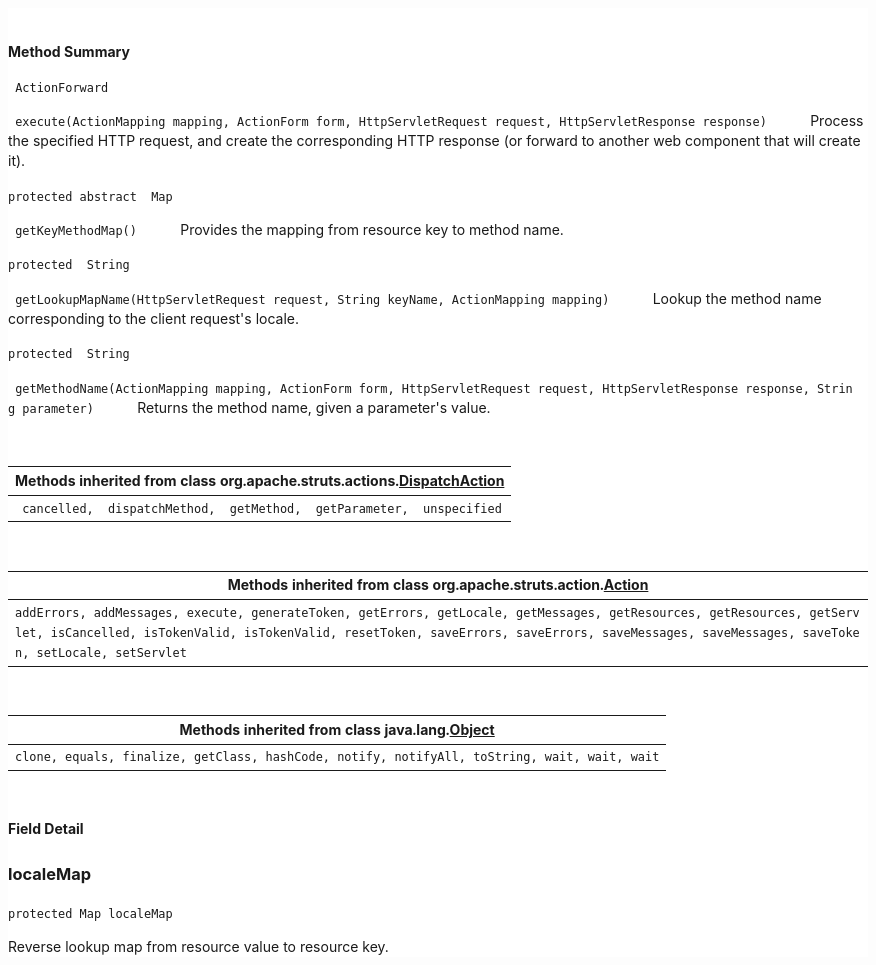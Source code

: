   <span id="method_summary"></span>

**Method Summary**

` ActionForward`

` execute(ActionMapping mapping, ActionForm form, HttpServletRequest request, HttpServletResponse response)`
           Process the specified HTTP request, and create the corresponding HTTP response (or forward to another web component that will create it).

`protected abstract  Map`

` getKeyMethodMap()`
           Provides the mapping from resource key to method name.

`protected  String`

` getLookupMapName(HttpServletRequest request, String keyName, ActionMapping mapping)`
           Lookup the method name corresponding to the client request's locale.

`protected  String`

` getMethodName(ActionMapping mapping, ActionForm form, HttpServletRequest request, HttpServletResponse response, String parameter)`
           Returns the method name, given a parameter's value.

 <span id="methods_inherited_from_class_org.apache.struts.actions.DispatchAction"></span>

| **Methods inherited from class org.apache.struts.actions.[DispatchAction](../../../../org/apache/struts/actions/DispatchAction.html.md "class in org.apache.struts.actions")** |
|-----------------------------------------------------------------------------------------------------------------------------------------------------------------------------|
| ` cancelled,  dispatchMethod,  getMethod,  getParameter,  unspecified`                                                                                                      |

 <span id="methods_inherited_from_class_org.apache.struts.action.Action"></span>

| **Methods inherited from class org.apache.struts.action.[Action](http://struts.apache.org/apidocs/org/apache/struts/action/Action.html.md?is-external=true "class or interface in org.apache.struts.action")**                                                            |
|------------------------------------------------------------------------------------------------------------------------------------------------------------------------------------------------------------------------------------------------------------------------|
| `addErrors, addMessages, execute, generateToken, getErrors, getLocale, getMessages, getResources, getResources, getServlet, isCancelled, isTokenValid, isTokenValid, resetToken, saveErrors, saveErrors, saveMessages, saveMessages, saveToken, setLocale, setServlet` |

 <span id="methods_inherited_from_class_java.lang.Object"></span>

| **Methods inherited from class java.lang.[Object](http://java.sun.com/j2se/1.4.2/docs/api/java/lang/Object.html.md?is-external=true "class or interface in java.lang")** |
|-----------------------------------------------------------------------------------------------------------------------------------------------------------------------|
| `clone, equals, finalize, getClass, hashCode, notify, notifyAll, toString, wait, wait, wait`                                                                          |

 

<span id="field_detail"></span>

**Field Detail**

<span id="localeMap"></span>

### localeMap

    protected Map localeMap

Reverse lookup map from resource value to resource key.
